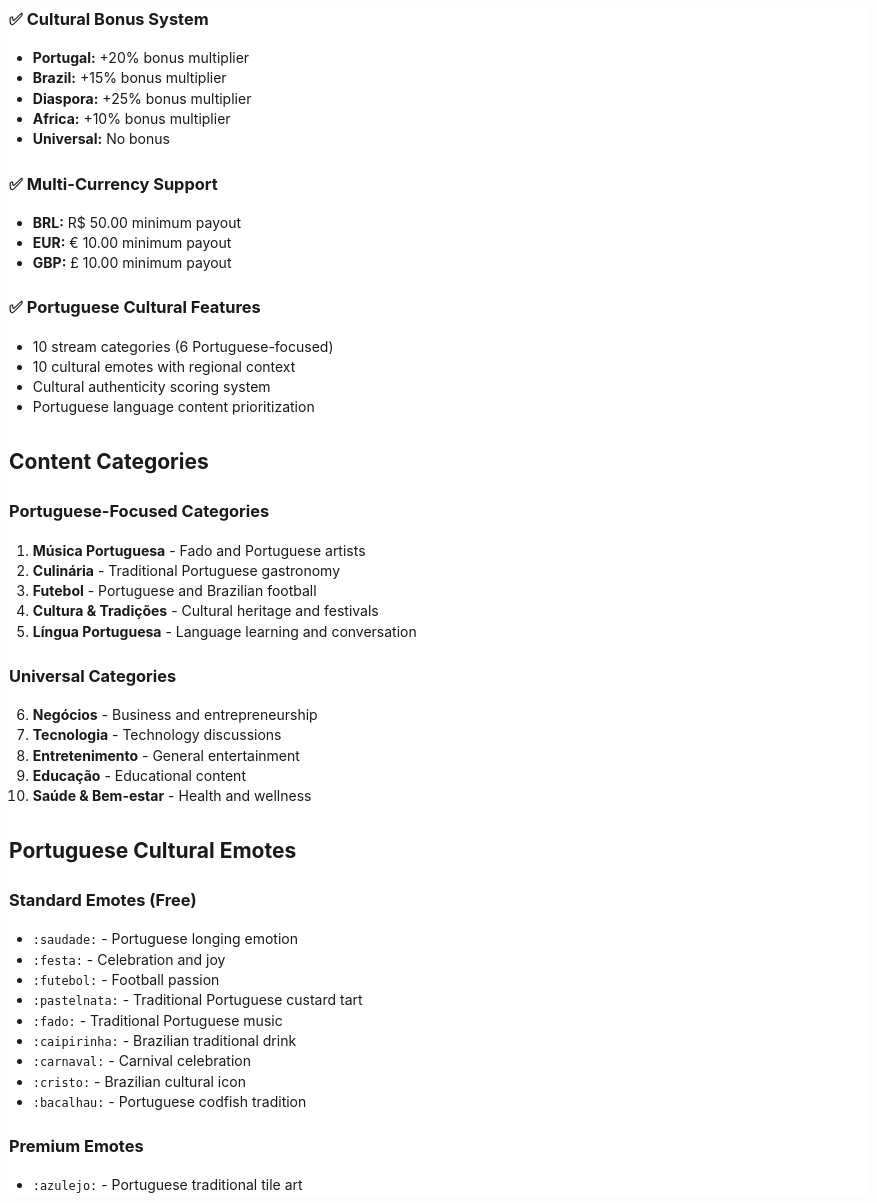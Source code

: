 ### ✅ Cultural Bonus System
- **Portugal:** +20% bonus multiplier
- **Brazil:** +15% bonus multiplier
- **Diaspora:** +25% bonus multiplier
- **Africa:** +10% bonus multiplier
- **Universal:** No bonus

### ✅ Multi-Currency Support
- **BRL:** R$ 50.00 minimum payout
- **EUR:** € 10.00 minimum payout
- **GBP:** £ 10.00 minimum payout

### ✅ Portuguese Cultural Features
- 10 stream categories (6 Portuguese-focused)
- 10 cultural emotes with regional context
- Cultural authenticity scoring system
- Portuguese language content prioritization

## Content Categories

### Portuguese-Focused Categories
1. **Música Portuguesa** - Fado and Portuguese artists
2. **Culinária** - Traditional Portuguese gastronomy
3. **Futebol** - Portuguese and Brazilian football
4. **Cultura & Tradições** - Cultural heritage and festivals
5. **Língua Portuguesa** - Language learning and conversation

### Universal Categories
6. **Negócios** - Business and entrepreneurship
7. **Tecnologia** - Technology discussions
8. **Entretenimento** - General entertainment
9. **Educação** - Educational content
10. **Saúde & Bem-estar** - Health and wellness

## Portuguese Cultural Emotes

### Standard Emotes (Free)
- `:saudade:` - Portuguese longing emotion
- `:festa:` - Celebration and joy
- `:futebol:` - Football passion
- `:pastelnata:` - Traditional Portuguese custard tart
- `:fado:` - Traditional Portuguese music
- `:caipirinha:` - Brazilian traditional drink
- `:carnaval:` - Carnival celebration
- `:cristo:` - Brazilian cultural icon
- `:bacalhau:` - Portuguese codfish tradition

### Premium Emotes
- `:azulejo:` - Portuguese traditional tile art
